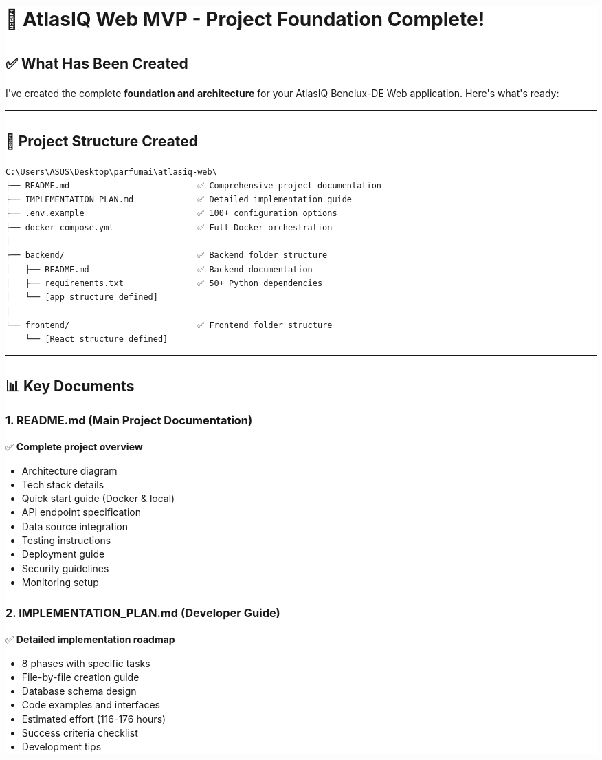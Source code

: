# 🎉 AtlasIQ Web MVP - Project Foundation Complete!

## ✅ What Has Been Created

I've created the complete **foundation and architecture** for your AtlasIQ Benelux-DE Web application. Here's what's ready:

---

## 📁 Project Structure Created

```
C:\Users\ASUS\Desktop\parfumai\atlasiq-web\
├── README.md                          ✅ Comprehensive project documentation
├── IMPLEMENTATION_PLAN.md             ✅ Detailed implementation guide
├── .env.example                       ✅ 100+ configuration options
├── docker-compose.yml                 ✅ Full Docker orchestration
│
├── backend/                           ✅ Backend folder structure
│   ├── README.md                      ✅ Backend documentation
│   ├── requirements.txt               ✅ 50+ Python dependencies
│   └── [app structure defined]
│
└── frontend/                          ✅ Frontend folder structure
    └── [React structure defined]
```

---

## 📊 Key Documents

### 1. **README.md** (Main Project Documentation)

✅ **Complete project overview**

- Architecture diagram
- Tech stack details
- Quick start guide (Docker & local)
- API endpoint specification
- Data source integration
- Testing instructions
- Deployment guide
- Security guidelines
- Monitoring setup

### 2. **IMPLEMENTATION_PLAN.md** (Developer Guide)

✅ **Detailed implementation roadmap**

- 8 phases with specific tasks
- File-by-file creation guide
- Database schema design
- Code examples and interfaces
- Estimated effort (116-176 hours)
- Success criteria checklist
- Development tips
